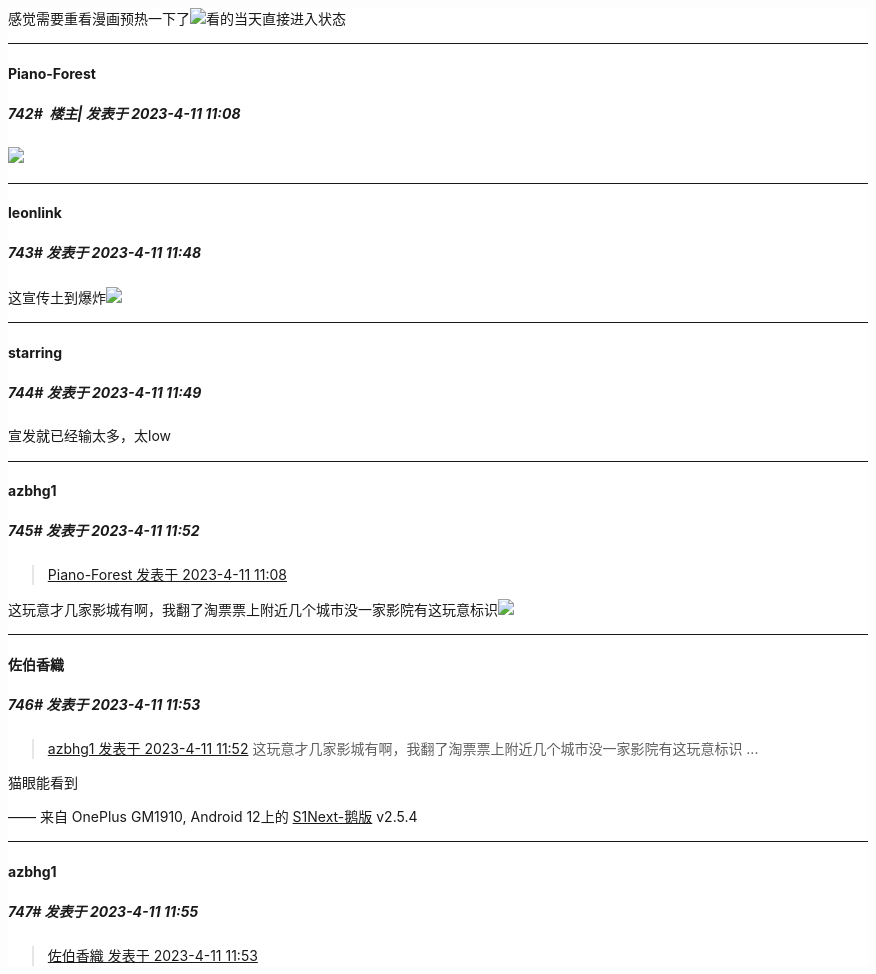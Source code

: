 感觉需要重看漫画预热一下了<img src="https://static.saraba1st.com/image/smiley/face2017/075.png" referrerpolicy="no-referrer">看的当天直接进入状态


*****

####  Piano-Forest  
##### 742#         楼主| 发表于 2023-4-11 11:08

<img src="https://p.sda1.dev/10/716ceefcf1010d5407591f3e3a7ef461/1681182398056.jpg" referrerpolicy="no-referrer">


*****

####  leonlink  
##### 743#       发表于 2023-4-11 11:48

这宣传土到爆炸<img src="https://static.saraba1st.com/image/smiley/face2017/003.png" referrerpolicy="no-referrer">

*****

####  starring  
##### 744#       发表于 2023-4-11 11:49

宣发就已经输太多，太low


*****

####  azbhg1  
##### 745#       发表于 2023-4-11 11:52

<blockquote><a href="httphttps://bbs.saraba1st.com/2b/forum.php?mod=redirect&amp;goto=findpost&amp;pid=60411496&amp;ptid=2020657" target="_blank">Piano-Forest 发表于 2023-4-11 11:08</a></blockquote>
这玩意才几家影城有啊，我翻了淘票票上附近几个城市没一家影院有这玩意标识<img src="https://static.saraba1st.com/image/smiley/face2017/001.png" referrerpolicy="no-referrer">

*****

####  佐伯香織  
##### 746#       发表于 2023-4-11 11:53

<blockquote><a href="httphttps://bbs.saraba1st.com/2b/forum.php?mod=redirect&amp;goto=findpost&amp;pid=60412216&amp;ptid=2020657" target="_blank">azbhg1 发表于 2023-4-11 11:52</a>
这玩意才几家影城有啊，我翻了淘票票上附近几个城市没一家影院有这玩意标识 ...</blockquote>
猫眼能看到

—— 来自 OnePlus GM1910, Android 12上的 [S1Next-鹅版](https://github.com/ykrank/S1-Next/releases) v2.5.4

*****

####  azbhg1  
##### 747#       发表于 2023-4-11 11:55

<blockquote><a href="httphttps://bbs.saraba1st.com/2b/forum.php?mod=redirect&amp;goto=findpost&amp;pid=60412250&amp;ptid=2020657" target="_blank">佐伯香織 发表于 2023-4-11 11:53</a>
